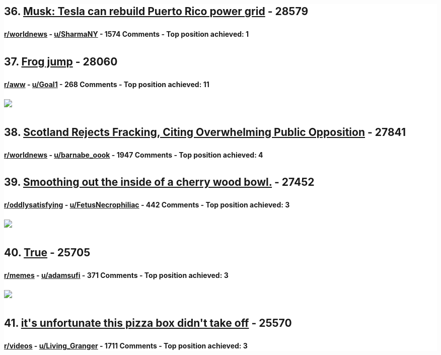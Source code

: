 ## 36. [Musk: Tesla can rebuild Puerto Rico power grid](http://reddit.com/r/worldnews/comments/74k8y0/musk_tesla_can_rebuild_puerto_rico_power_grid/) - 28579
#### [r/worldnews](http://reddit.com/r/worldnews) - [u/SharmaNY](http://reddit.com/u/SharmaNY) - 1574 Comments - Top position achieved: 1

## 37. [Frog jump](http://reddit.com/r/aww/comments/74fc9d/frog_jump/) - 28060
#### [r/aww](http://reddit.com/r/aww) - [u/Goal1](http://reddit.com/u/Goal1) - 268 Comments - Top position achieved: 11

<a href="https://i.imgur.com/JT8LgUw.gifv"><img src="https://a.thumbs.redditmedia.com/jyRh8VRp44NN8V3-hVCaXliMSAFPrLk4sIpVUpxB8O8.jpg"></img></a>

## 38. [Scotland Rejects Fracking, Citing Overwhelming Public Opposition](http://reddit.com/r/worldnews/comments/74egmn/scotland_rejects_fracking_citing_overwhelming/) - 27841
#### [r/worldnews](http://reddit.com/r/worldnews) - [u/barnabe_oook](http://reddit.com/u/barnabe_oook) - 1947 Comments - Top position achieved: 4

## 39. [Smoothing out the inside of a cherry wood bowl.](http://reddit.com/r/oddlysatisfying/comments/74e4ju/smoothing_out_the_inside_of_a_cherry_wood_bowl/) - 27452
#### [r/oddlysatisfying](http://reddit.com/r/oddlysatisfying) - [u/FetusNecrophiliac](http://reddit.com/u/FetusNecrophiliac) - 442 Comments - Top position achieved: 3

<a href="https://i.imgur.com/RvWXykS.gifv"><img src="https://b.thumbs.redditmedia.com/aruojO8xjb1efW_pF1EqMDcKllzESMoS6j3hpnyWtTc.jpg"></img></a>

## 40. [True](http://reddit.com/r/memes/comments/74f0ht/true/) - 25705
#### [r/memes](http://reddit.com/r/memes) - [u/adamsufi](http://reddit.com/u/adamsufi) - 371 Comments - Top position achieved: 3

<a href="https://i.redd.it/7pbpetc0lzpz.jpg"><img src="https://a.thumbs.redditmedia.com/DAAYMmAvSpvL6jxHcY1qPAMe7rbIglY81EWd_Lvx7u0.jpg"></img></a>

## 41. [it's unfortunate this pizza box didn't take off](http://reddit.com/r/videos/comments/74cypo/its_unfortunate_this_pizza_box_didnt_take_off/) - 25570
#### [r/videos](http://reddit.com/r/videos) - [u/Living_Granger](http://reddit.com/u/Living_Granger) - 1711 Comments - Top position achieved: 3
